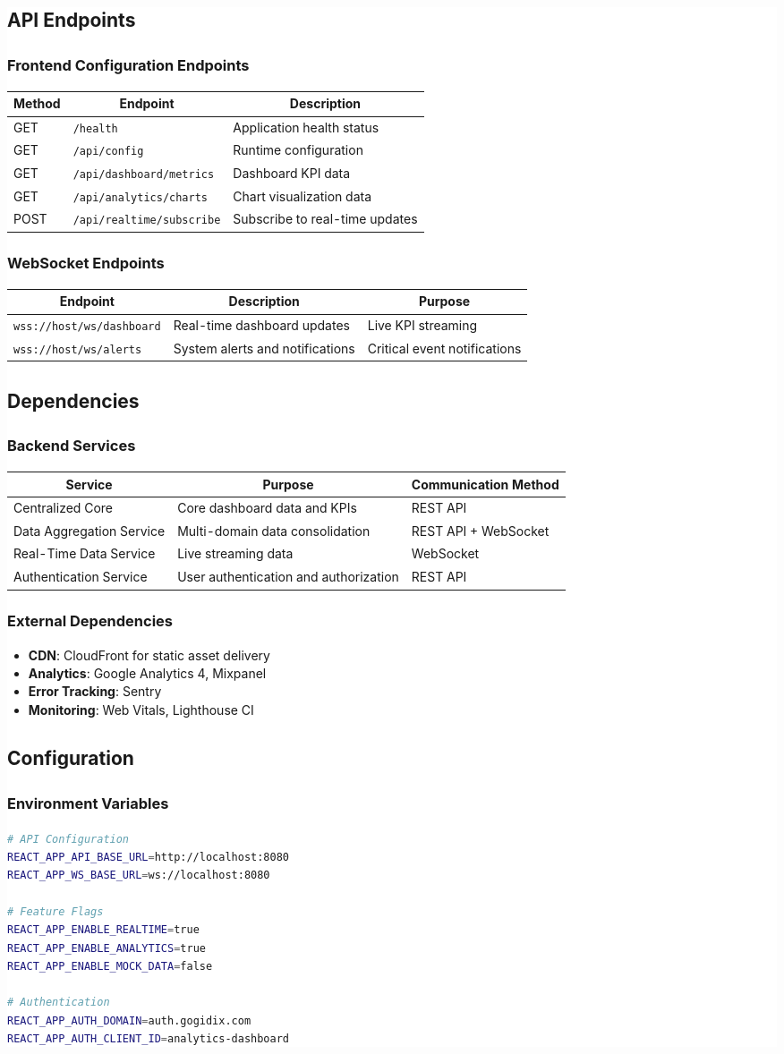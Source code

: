 ## API Endpoints

### Frontend Configuration Endpoints

| Method | Endpoint | Description |
|--------|----------|-------------|
| GET    | `/health` | Application health status |
| GET    | `/api/config` | Runtime configuration |
| GET    | `/api/dashboard/metrics` | Dashboard KPI data |
| GET    | `/api/analytics/charts` | Chart visualization data |
| POST   | `/api/realtime/subscribe` | Subscribe to real-time updates |

### WebSocket Endpoints

| Endpoint | Description | Purpose |
|----------|-------------|---------|
| `wss://host/ws/dashboard` | Real-time dashboard updates | Live KPI streaming |
| `wss://host/ws/alerts` | System alerts and notifications | Critical event notifications |

## Dependencies

### Backend Services

| Service | Purpose | Communication Method |
|---------|---------|---------------------|
| Centralized Core | Core dashboard data and KPIs | REST API |
| Data Aggregation Service | Multi-domain data consolidation | REST API + WebSocket |
| Real-Time Data Service | Live streaming data | WebSocket |
| Authentication Service | User authentication and authorization | REST API |

### External Dependencies

- **CDN**: CloudFront for static asset delivery
- **Analytics**: Google Analytics 4, Mixpanel
- **Error Tracking**: Sentry
- **Monitoring**: Web Vitals, Lighthouse CI

## Configuration

### Environment Variables

```bash
# API Configuration
REACT_APP_API_BASE_URL=http://localhost:8080
REACT_APP_WS_BASE_URL=ws://localhost:8080

# Feature Flags
REACT_APP_ENABLE_REALTIME=true
REACT_APP_ENABLE_ANALYTICS=true
REACT_APP_ENABLE_MOCK_DATA=false

# Authentication
REACT_APP_AUTH_DOMAIN=auth.gogidix.com
REACT_APP_AUTH_CLIENT_ID=analytics-dashboard

```